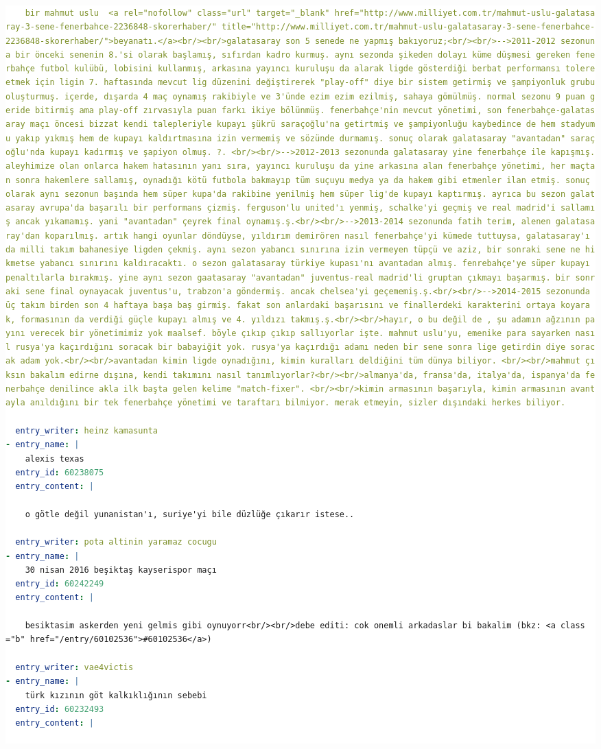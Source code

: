 ```yaml
    bir mahmut uslu  <a rel="nofollow" class="url" target="_blank" href="http://www.milliyet.com.tr/mahmut-uslu-galatasaray-3-sene-fenerbahce-2236848-skorerhaber/" title="http://www.milliyet.com.tr/mahmut-uslu-galatasaray-3-sene-fenerbahce-2236848-skorerhaber/">beyanatı.</a><br/><br/>galatasaray son 5 senede ne yapmış bakıyoruz;<br/><br/>-->2011-2012 sezonuna bir önceki senenin 8.'si olarak başlamış, sıfırdan kadro kurmuş. aynı sezonda şikeden dolayı küme düşmesi gereken fenerbahçe futbol kulübü, lobisini kullanmış, arkasına yayıncı kuruluşu da alarak ligde gösterdiği berbat performansı tolere etmek için ligin 7. haftasında mevcut lig düzenini değiştirerek "play-off" diye bir sistem getirmiş ve şampiyonluk grubu oluşturmuş. içerde, dışarda 4 maç oynamış rakibiyle ve 3'ünde ezim ezim ezilmiş, sahaya gömülmüş. normal sezonu 9 puan geride bitirmiş ama play-off zırvasıyla puan farkı ikiye bölünmüş. fenerbahçe'nin mevcut yönetimi, son fenerbahçe-galatasaray maçı öncesi bizzat kendi talepleriyle kupayı şükrü saraçoğlu'na getirtmiş ve şampiyonluğu kaybedince de hem stadyumu yakıp yıkmış hem de kupayı kaldırtmasına izin vermemiş ve sözünde durmamış. sonuç olarak galatasaray "avantadan" saraçoğlu'nda kupayı kadırmış ve şapiyon olmuş. ?. <br/><br/>-->2012-2013 sezonunda galatasaray yine fenerbahçe ile kapışmış. aleyhimize olan onlarca hakem hatasının yanı sıra, yayıncı kuruluşu da yine arkasına alan fenerbahçe yönetimi, her maçtan sonra hakemlere sallamış, oynadığı kötü futbola bakmayıp tüm suçuyu medya ya da hakem gibi etmenler ilan etmiş. sonuç olarak aynı sezonun başında hem süper kupa'da rakibine yenilmiş hem süper lig'de kupayı kaptırmış. ayrıca bu sezon galatasaray avrupa'da başarılı bir performans çizmiş. ferguson'lu united'ı yenmiş, schalke'yi geçmiş ve real madrid'i sallamış ancak yıkamamış. yani "avantadan" çeyrek final oynamış.ş.<br/><br/>-->2013-2014 sezonunda fatih terim, alenen galatasaray'dan koparılmış. artık hangi oyunlar döndüyse, yıldırım demirören nasıl fenerbahçe'yi kümede tuttuysa, galatasaray'ı da milli takım bahanesiye ligden çekmiş. aynı sezon yabancı sınırına izin vermeyen tüpçü ve aziz, bir sonraki sene ne hikmetse yabancı sınırını kaldıracaktı. o sezon galatasaray türkiye kupası'nı avantadan almış. fenrebahçe'ye süper kupayı penaltılarla bırakmış. yine aynı sezon gaatasaray "avantadan" juventus-real madrid'li gruptan çıkmayı başarmış. bir sonraki sene final oynayacak juventus'u, trabzon'a göndermiş. ancak chelsea'yi geçememiş.ş.<br/><br/>-->2014-2015 sezonunda üç takım birden son 4 haftaya başa baş girmiş. fakat son anlardaki başarısını ve finallerdeki karakterini ortaya koyarak, formasının da verdiği güçle kupayı almış ve 4. yıldızı takmış.ş.<br/><br/>hayır, o bu değil de , şu adamın ağzının payını verecek bir yönetimimiz yok maalsef. böyle çıkıp çıkıp sallıyorlar işte. mahmut uslu'yu, emenike para sayarken nasıl rusya'ya kaçırdığını soracak bir babayiğit yok. rusya'ya kaçırdığı adamı neden bir sene sonra lige getirdin diye soracak adam yok.<br/><br/>avantadan kimin ligde oynadığını, kimin kuralları deldiğini tüm dünya biliyor. <br/><br/>mahmut çıksın bakalım edirne dışına, kendi takımını nasıl tanımlıyorlar?<br/><br/>almanya'da, fransa'da, italya'da, ispanya'da fenerbahçe denilince akla ilk başta gelen kelime "match-fixer". <br/><br/>kimin armasının başarıyla, kimin armasının avantayla anıldığını bir tek fenerbahçe yönetimi ve taraftarı bilmiyor. merak etmeyin, sizler dışındaki herkes biliyor.
   
  entry_writer: heinz kamasunta
- entry_name: |
    alexis texas
  entry_id: 60238075
  entry_content: |
    
    o götle değil yunanistan'ı, suriye'yi bile düzlüğe çıkarır istese..
    
  entry_writer: pota altinin yaramaz cocugu
- entry_name: |
    30 nisan 2016 beşiktaş kayserispor maçı
  entry_id: 60242249
  entry_content: |
    
    besiktasim askerden yeni gelmis gibi oynuyorr<br/><br/>debe editi: cok onemli arkadaslar bi bakalim (bkz: <a class="b" href="/entry/60102536">#60102536</a>)
   
  entry_writer: vae4victis
- entry_name: |
    türk kızının göt kalkıklığının sebebi
  entry_id: 60232493
  entry_content: |
    
```